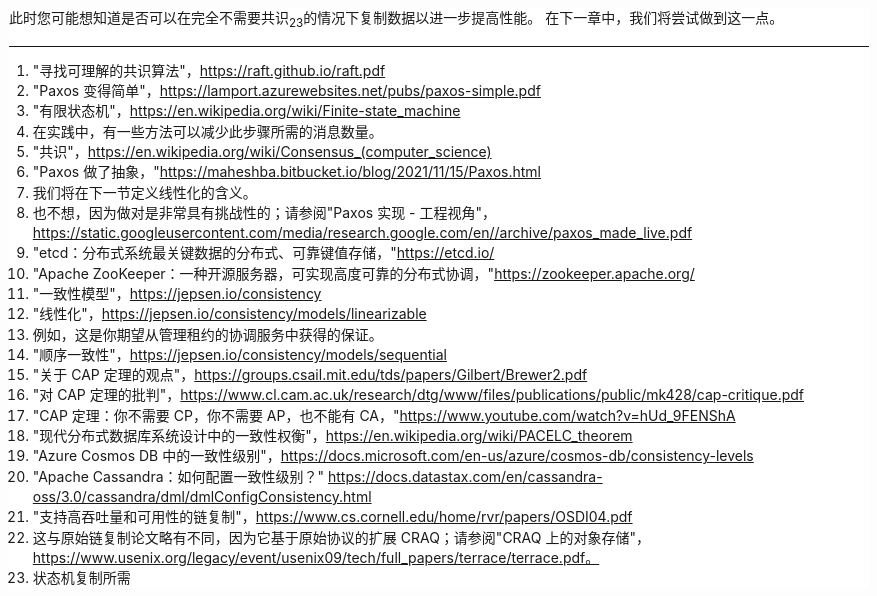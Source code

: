 此时您可能想知道是否可以在完全不需要共识<sub>23</sub>的情况下复制数据以进一步提高性能。 在下一章中，我们将尝试做到这一点。

--------------------------

1. "寻找可理解的共识算法"，https://raft.github.io/raft.pdf
2. "Paxos 变得简单"，https://lamport.azurewebsites.net/pubs/paxos-simple.pdf
3. "有限状态机"，https://en.wikipedia.org/wiki/Finite-state_machine
4. 在实践中，有一些方法可以减少此步骤所需的消息数量。
5. "共识"，https://en.wikipedia.org/wiki/Consensus_(computer_science)
6. "Paxos 做了抽象，"https://maheshba.bitbucket.io/blog/2021/11/15/Paxos.html
7. 我们将在下一节定义线性化的含义。
8. 也不想，因为做对是非常具有挑战性的；请参阅"Paxos 实现 - 工程视角"，https://static.googleusercontent.com/media/research.google.com/en//archive/paxos_made_live.pdf
9. "etcd：分布式系统最关键数据的分布式、可靠键值存储，"https://etcd.io/
10. "Apache ZooKeeper：一种开源服务器，可实现高度可靠的分布式协调，"https://zookeeper.apache.org/
11. "一致性模型"，https://jepsen.io/consistency
12. "线性化"，https://jepsen.io/consistency/models/linearizable
13. 例如，这是你期望从管理租约的协调服务中获得的保证。
14. "顺序一致性"，https://jepsen.io/consistency/models/sequential
15. "关于 CAP 定理的观点"，https://groups.csail.mit.edu/tds/papers/Gilbert/Brewer2.pdf
16. "对 CAP 定理的批判"，https://www.cl.cam.ac.uk/research/dtg/www/files/publications/public/mk428/cap-critique.pdf
17. "CAP 定理：你不需要 CP，你不需要 AP，也不能有 CA，"https://www.youtube.com/watch?v=hUd_9FENShA
18. "现代分布式数据库系统设计中的一致性权衡"，https://en.wikipedia.org/wiki/PACELC_theorem
19. "Azure Cosmos DB 中的一致性级别"，https://docs.microsoft.com/en-us/azure/cosmos-db/consistency-levels
20. "Apache Cassandra：如何配置一致性级别？" https://docs.datastax.com/en/cassandra-oss/3.0/cassandra/dml/dmlConfigConsistency.html
21. "支持高吞吐量和可用性的链复制"，https://www.cs.cornell.edu/home/rvr/papers/OSDI04.pdf
22. 这与原始链复制论文略有不同，因为它基于原始协议的扩展 CRAQ；请参阅"CRAQ 上的对象存储"，https://www.usenix.org/legacy/event/usenix09/tech/full_papers/terrace/terrace.pdf。
23. 状态机复制所需
